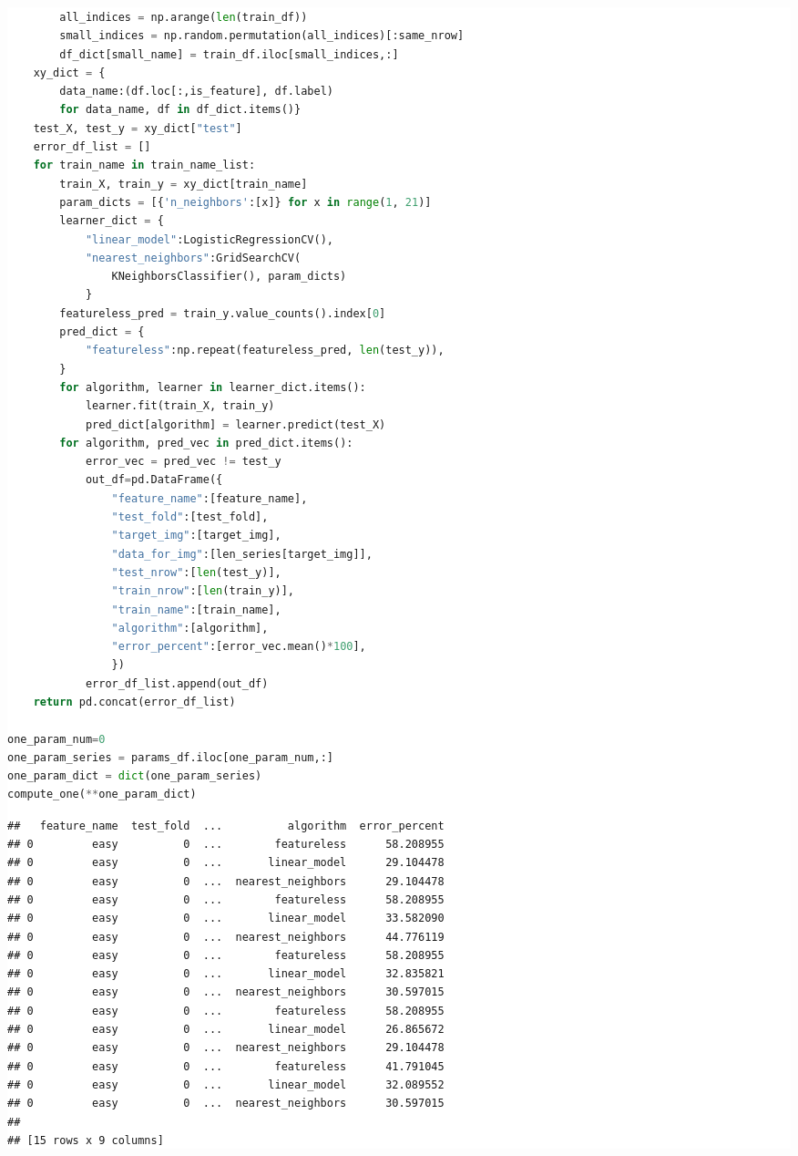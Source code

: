 ```python
        all_indices = np.arange(len(train_df))
        small_indices = np.random.permutation(all_indices)[:same_nrow]
        df_dict[small_name] = train_df.iloc[small_indices,:]
    xy_dict = {
        data_name:(df.loc[:,is_feature], df.label)
        for data_name, df in df_dict.items()}
    test_X, test_y = xy_dict["test"]
    error_df_list = []
    for train_name in train_name_list:
        train_X, train_y = xy_dict[train_name]
        param_dicts = [{'n_neighbors':[x]} for x in range(1, 21)]
        learner_dict = {
            "linear_model":LogisticRegressionCV(),
            "nearest_neighbors":GridSearchCV(
                KNeighborsClassifier(), param_dicts)
            }
        featureless_pred = train_y.value_counts().index[0]
        pred_dict = {
            "featureless":np.repeat(featureless_pred, len(test_y)),
        }
        for algorithm, learner in learner_dict.items():
            learner.fit(train_X, train_y)
            pred_dict[algorithm] = learner.predict(test_X)
        for algorithm, pred_vec in pred_dict.items():
            error_vec = pred_vec != test_y
            out_df=pd.DataFrame({
                "feature_name":[feature_name],
                "test_fold":[test_fold],
                "target_img":[target_img],
                "data_for_img":[len_series[target_img]],
                "test_nrow":[len(test_y)],
                "train_nrow":[len(train_y)],
                "train_name":[train_name],
                "algorithm":[algorithm],
                "error_percent":[error_vec.mean()*100],
                })
            error_df_list.append(out_df)
    return pd.concat(error_df_list)

one_param_num=0
one_param_series = params_df.iloc[one_param_num,:]
one_param_dict = dict(one_param_series)
compute_one(**one_param_dict)
```

```
##   feature_name  test_fold  ...          algorithm  error_percent
## 0         easy          0  ...        featureless      58.208955
## 0         easy          0  ...       linear_model      29.104478
## 0         easy          0  ...  nearest_neighbors      29.104478
## 0         easy          0  ...        featureless      58.208955
## 0         easy          0  ...       linear_model      33.582090
## 0         easy          0  ...  nearest_neighbors      44.776119
## 0         easy          0  ...        featureless      58.208955
## 0         easy          0  ...       linear_model      32.835821
## 0         easy          0  ...  nearest_neighbors      30.597015
## 0         easy          0  ...        featureless      58.208955
## 0         easy          0  ...       linear_model      26.865672
## 0         easy          0  ...  nearest_neighbors      29.104478
## 0         easy          0  ...        featureless      41.791045
## 0         easy          0  ...       linear_model      32.089552
## 0         easy          0  ...  nearest_neighbors      30.597015
## 
## [15 rows x 9 columns]
```